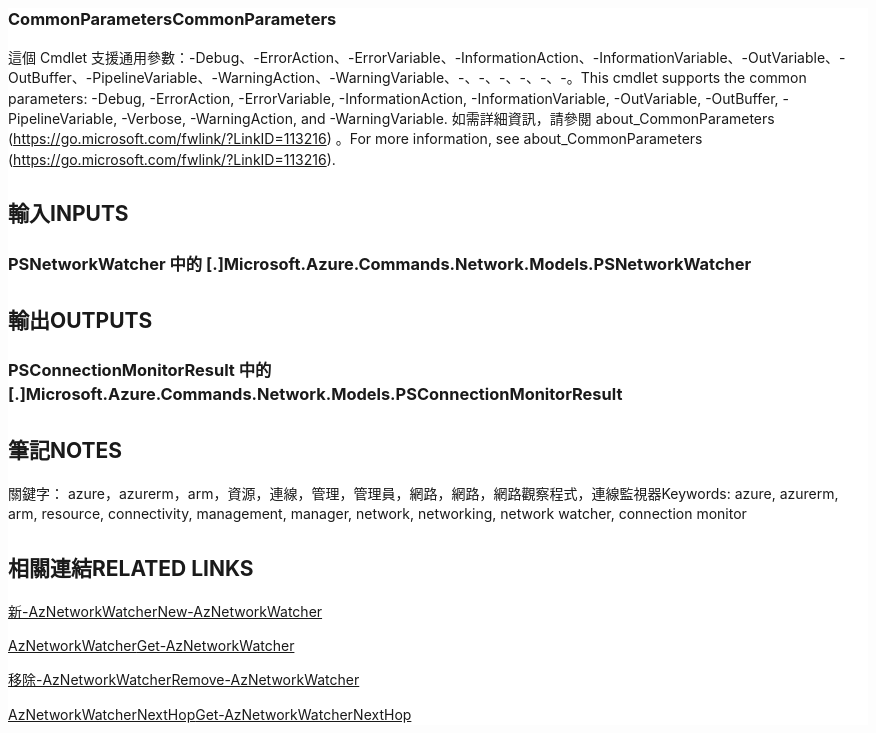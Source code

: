 ### <span data-ttu-id="2a611-151">CommonParameters</span><span class="sxs-lookup"><span data-stu-id="2a611-151">CommonParameters</span></span>
<span data-ttu-id="2a611-152">這個 Cmdlet 支援通用參數：-Debug、-ErrorAction、-ErrorVariable、-InformationAction、-InformationVariable、-OutVariable、-OutBuffer、-PipelineVariable、-WarningAction、-WarningVariable、-、-、-、-、-、-。</span><span class="sxs-lookup"><span data-stu-id="2a611-152">This cmdlet supports the common parameters: -Debug, -ErrorAction, -ErrorVariable, -InformationAction, -InformationVariable, -OutVariable, -OutBuffer, -PipelineVariable, -Verbose, -WarningAction, and -WarningVariable.</span></span> <span data-ttu-id="2a611-153">如需詳細資訊，請參閱 about_CommonParameters (https://go.microsoft.com/fwlink/?LinkID=113216) 。</span><span class="sxs-lookup"><span data-stu-id="2a611-153">For more information, see about_CommonParameters (https://go.microsoft.com/fwlink/?LinkID=113216).</span></span>

## <span data-ttu-id="2a611-154">輸入</span><span class="sxs-lookup"><span data-stu-id="2a611-154">INPUTS</span></span>

### <span data-ttu-id="2a611-155">PSNetworkWatcher 中的 [.]</span><span class="sxs-lookup"><span data-stu-id="2a611-155">Microsoft.Azure.Commands.Network.Models.PSNetworkWatcher</span></span>

## <span data-ttu-id="2a611-156">輸出</span><span class="sxs-lookup"><span data-stu-id="2a611-156">OUTPUTS</span></span>

### <span data-ttu-id="2a611-157">PSConnectionMonitorResult 中的 [.]</span><span class="sxs-lookup"><span data-stu-id="2a611-157">Microsoft.Azure.Commands.Network.Models.PSConnectionMonitorResult</span></span>

## <span data-ttu-id="2a611-158">筆記</span><span class="sxs-lookup"><span data-stu-id="2a611-158">NOTES</span></span>
<span data-ttu-id="2a611-159">關鍵字： azure，azurerm，arm，資源，連線，管理，管理員，網路，網路，網路觀察程式，連線監視器</span><span class="sxs-lookup"><span data-stu-id="2a611-159">Keywords: azure, azurerm, arm, resource, connectivity, management, manager, network, networking, network watcher, connection monitor</span></span>

## <span data-ttu-id="2a611-160">相關連結</span><span class="sxs-lookup"><span data-stu-id="2a611-160">RELATED LINKS</span></span>

[<span data-ttu-id="2a611-161">新-AzNetworkWatcher</span><span class="sxs-lookup"><span data-stu-id="2a611-161">New-AzNetworkWatcher</span></span>](./New-AzNetworkWatcher.md)

[<span data-ttu-id="2a611-162">AzNetworkWatcher</span><span class="sxs-lookup"><span data-stu-id="2a611-162">Get-AzNetworkWatcher</span></span>](./Get-AzNetworkWatcher.md)

[<span data-ttu-id="2a611-163">移除-AzNetworkWatcher</span><span class="sxs-lookup"><span data-stu-id="2a611-163">Remove-AzNetworkWatcher</span></span>](./Remove-AzNetworkWatcher.md)

[<span data-ttu-id="2a611-164">AzNetworkWatcherNextHop</span><span class="sxs-lookup"><span data-stu-id="2a611-164">Get-AzNetworkWatcherNextHop</span></span>](./Get-AzNetworkWatcherNextHop.md)
